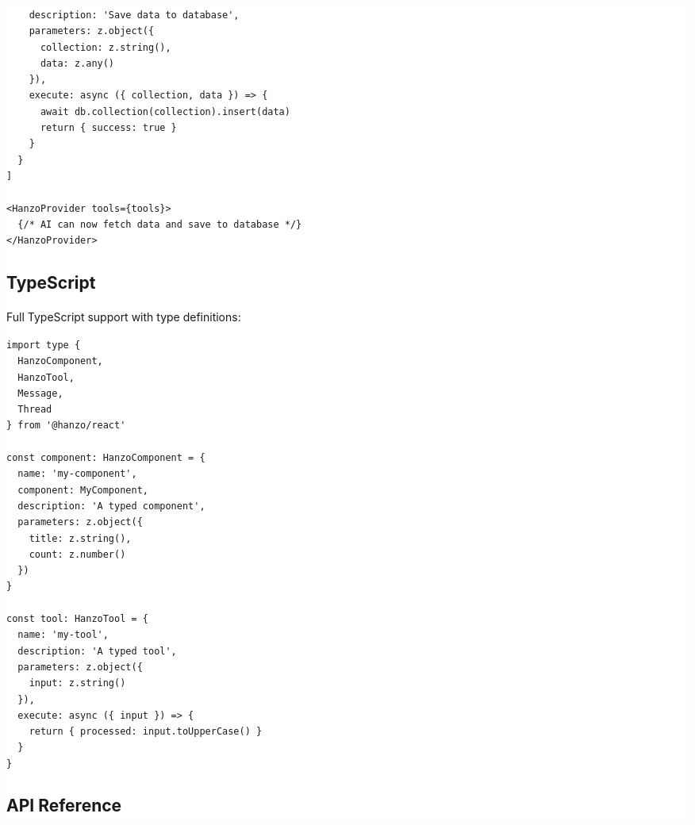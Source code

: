 ```tsx
    description: 'Save data to database',
    parameters: z.object({
      collection: z.string(),
      data: z.any()
    }),
    execute: async ({ collection, data }) => {
      await db.collection(collection).insert(data)
      return { success: true }
    }
  }
]

<HanzoProvider tools={tools}>
  {/* AI can now fetch data and save to database */}
</HanzoProvider>
```

## TypeScript

Full TypeScript support with type definitions:

```tsx
import type { 
  HanzoComponent, 
  HanzoTool, 
  Message, 
  Thread 
} from '@hanzo/react'

const component: HanzoComponent = {
  name: 'my-component',
  component: MyComponent,
  description: 'A typed component',
  parameters: z.object({
    title: z.string(),
    count: z.number()
  })
}

const tool: HanzoTool = {
  name: 'my-tool',
  description: 'A typed tool',
  parameters: z.object({
    input: z.string()
  }),
  execute: async ({ input }) => {
    return { processed: input.toUpperCase() }
  }
}
```

## API Reference
